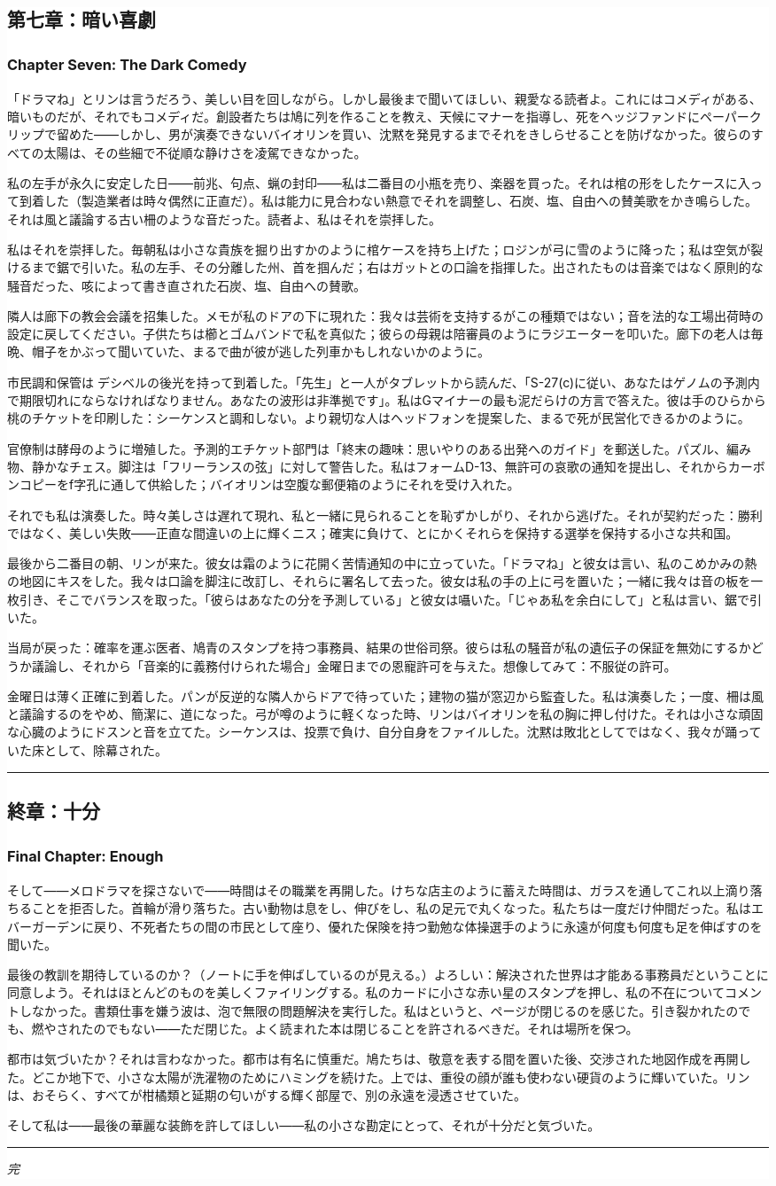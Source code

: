 
## 第七章：暗い喜劇
### Chapter Seven: The Dark Comedy

「ドラマね」とリンは言うだろう、美しい目を回しながら。しかし最後まで聞いてほしい、親愛なる読者よ。これにはコメディがある、暗いものだが、それでもコメディだ。創設者たちは鳩に列を作ることを教え、天候にマナーを指導し、死をヘッジファンドにペーパークリップで留めた——しかし、男が演奏できないバイオリンを買い、沈黙を発見するまでそれをきしらせることを防げなかった。彼らのすべての太陽は、その些細で不従順な静けさを凌駕できなかった。


私の左手が永久に安定した日——前兆、句点、蝋の封印——私は二番目の小瓶を売り、楽器を買った。それは棺の形をしたケースに入って到着した（製造業者は時々偶然に正直だ）。私は能力に見合わない熱意でそれを調整し、石炭、塩、自由への賛美歌をかき鳴らした。それは風と議論する古い柵のような音だった。読者よ、私はそれを崇拝した。

私はそれを崇拝した。毎朝私は小さな貴族を掘り出すかのように棺ケースを持ち上げた；ロジンが弓に雪のように降った；私は空気が裂けるまで鋸で引いた。私の左手、その分離した州、首を掴んだ；右はガットとの口論を指揮した。出されたものは音楽ではなく原則的な騒音だった、咳によって書き直された石炭、塩、自由への賛歌。

隣人は廊下の教会会議を招集した。メモが私のドアの下に現れた：我々は芸術を支持するがこの種類ではない；音を法的な工場出荷時の設定に戻してください。子供たちは櫛とゴムバンドで私を真似た；彼らの母親は陪審員のようにラジエーターを叩いた。廊下の老人は毎晩、帽子をかぶって聞いていた、まるで曲が彼が逃した列車かもしれないかのように。

市民調和保管は デシベルの後光を持って到着した。「先生」と一人がタブレットから読んだ、「S-27(c)に従い、あなたはゲノムの予測内で期限切れにならなければなりません。あなたの波形は非準拠です」。私はGマイナーの最も泥だらけの方言で答えた。彼は手のひらから桃のチケットを印刷した：シーケンスと調和しない。より親切な人はヘッドフォンを提案した、まるで死が民営化できるかのように。

官僚制は酵母のように増殖した。予測的エチケット部門は「終末の趣味：思いやりのある出発へのガイド」を郵送した。パズル、編み物、静かなチェス。脚注は「フリーランスの弦」に対して警告した。私はフォームD-13、無許可の哀歌の通知を提出し、それからカーボンコピーをf字孔に通して供給した；バイオリンは空腹な郵便箱のようにそれを受け入れた。

それでも私は演奏した。時々美しさは遅れて現れ、私と一緒に見られることを恥ずかしがり、それから逃げた。それが契約だった：勝利ではなく、美しい失敗——正直な間違いの上に輝くニス；確実に負けて、とにかくそれらを保持する選挙を保持する小さな共和国。

最後から二番目の朝、リンが来た。彼女は霜のように花開く苦情通知の中に立っていた。「ドラマね」と彼女は言い、私のこめかみの熱の地図にキスをした。我々は口論を脚注に改訂し、それらに署名して去った。彼女は私の手の上に弓を置いた；一緒に我々は音の板を一枚引き、そこでバランスを取った。「彼らはあなたの分を予測している」と彼女は囁いた。「じゃあ私を余白にして」と私は言い、鋸で引いた。

当局が戻った：確率を運ぶ医者、鳩青のスタンプを持つ事務員、結果の世俗司祭。彼らは私の騒音が私の遺伝子の保証を無効にするかどうか議論し、それから「音楽的に義務付けられた場合」金曜日までの恩寵許可を与えた。想像してみて：不服従の許可。

金曜日は薄く正確に到着した。パンが反逆的な隣人からドアで待っていた；建物の猫が窓辺から監査した。私は演奏した；一度、柵は風と議論するのをやめ、簡潔に、道になった。弓が噂のように軽くなった時、リンはバイオリンを私の胸に押し付けた。それは小さな頑固な心臓のようにドスンと音を立てた。シーケンスは、投票で負け、自分自身をファイルした。沈黙は敗北としてではなく、我々が踊っていた床として、除幕された。

---

## 終章：十分
### Final Chapter: Enough

そして——メロドラマを探さないで——時間はその職業を再開した。けちな店主のように蓄えた時間は、ガラスを通してこれ以上滴り落ちることを拒否した。首輪が滑り落ちた。古い動物は息をし、伸びをし、私の足元で丸くなった。私たちは一度だけ仲間だった。私はエバーガーデンに戻り、不死者たちの間の市民として座り、優れた保険を持つ勤勉な体操選手のように永遠が何度も何度も足を伸ばすのを聞いた。


最後の教訓を期待しているのか？（ノートに手を伸ばしているのが見える。）よろしい：解決された世界は才能ある事務員だということに同意しよう。それはほとんどのものを美しくファイリングする。私のカードに小さな赤い星のスタンプを押し、私の不在についてコメントしなかった。書類仕事を嫌う波は、泡で無限の問題解決を実行した。私はというと、ページが閉じるのを感じた。引き裂かれたのでも、燃やされたのでもない——ただ閉じた。よく読まれた本は閉じることを許されるべきだ。それは場所を保つ。


都市は気づいたか？それは言わなかった。都市は有名に慎重だ。鳩たちは、敬意を表する間を置いた後、交渉された地図作成を再開した。どこか地下で、小さな太陽が洗濯物のためにハミングを続けた。上では、重役の顔が誰も使わない硬貨のように輝いていた。リンは、おそらく、すべてが柑橘類と延期の匂いがする輝く部屋で、別の永遠を浸透させていた。


そして私は——最後の華麗な装飾を許してほしい——私の小さな勘定にとって、それが十分だと気づいた。


---

*完*
